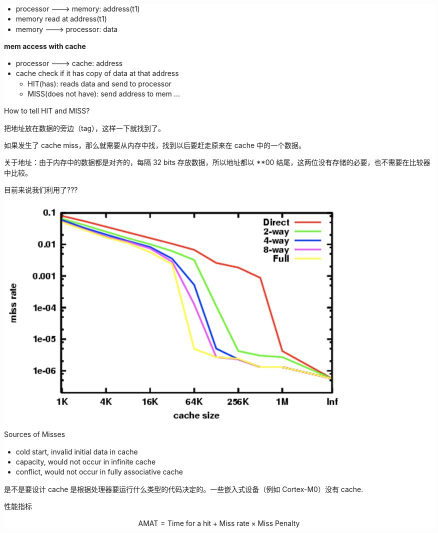 - processor ---> memory: address(t1)
- memory read at address(t1)
- memory ---> processor: data

**mem access with cache**

- processor ---> cache: address
- cache check if it has copy of data at that address
    - HIT(has): reads data and send to processor
    - MISS(does not have): send address to mem ...

How to tell HIT and MISS?

把地址放在数据的旁边（tag），这样一下就找到了。

如果发生了 cache miss，那么就需要从内存中找，找到以后要赶走原来在 cache 中的一个数据。

关于地址：由于内存中的数据都是对齐的，每隔 32 bits 存放数据，所以地址都以 \*\*00 结尾，这两位没有存储的必要，也不需要在比较器中比较。

目前来说我们利用了???

![300](images/microcomputer-6-miss-rate-ways.png)

Sources of Misses

- cold start, invalid initial data in cache
- capacity, would not occur in infinite cache
- conflict, would not occur in fully associative cache

是不是要设计 cache 是根据处理器要运行什么类型的代码决定的。一些嵌入式设备（例如 Cortex-M0）没有 cache.

性能指标

$$
\text{AMAT} = \text{Time for a hit} + \text{Miss rate} \times \text{Miss Penalty}
$$
